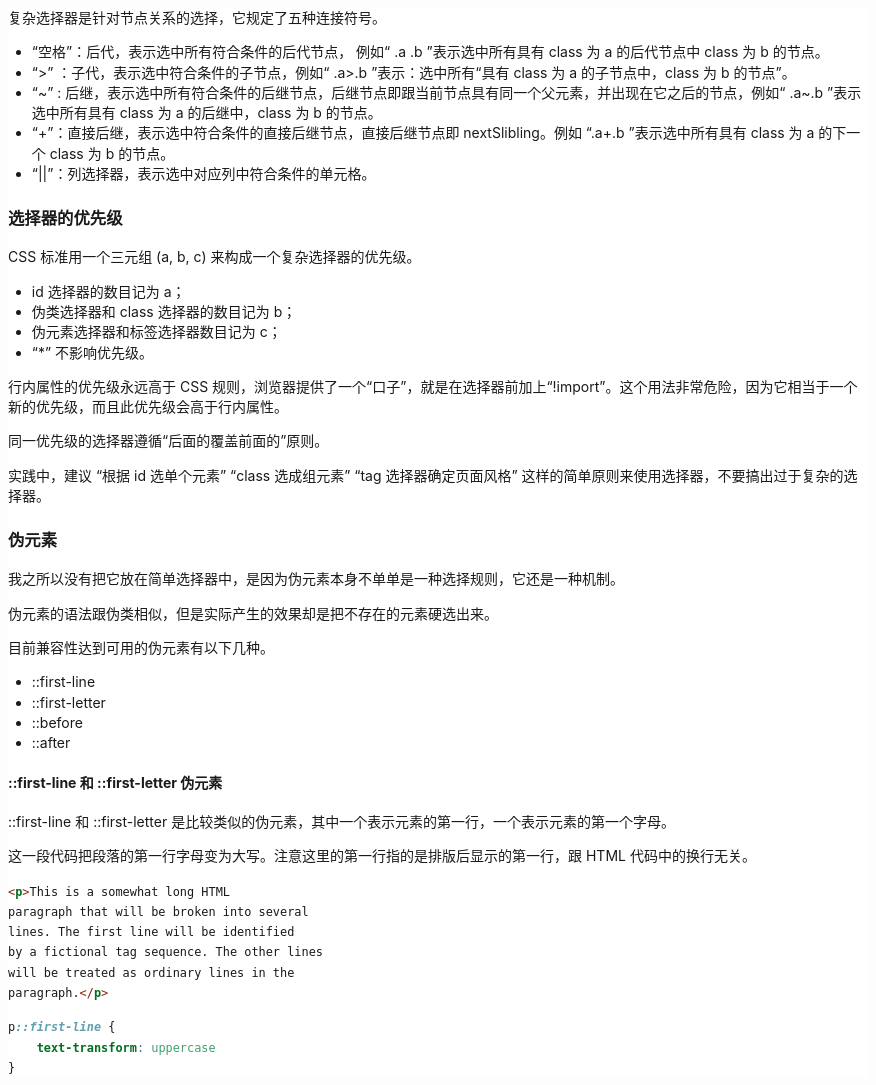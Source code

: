 复杂选择器是针对节点关系的选择，它规定了五种连接符号。

* “空格”：后代，表示选中所有符合条件的后代节点， 例如“ .a .b ”表示选中所有具有 class 为 a 的后代节点中 class 为 b 的节点。
* “>” ：子代，表示选中符合条件的子节点，例如“ .a>.b ”表示：选中所有“具有 class 为 a 的子节点中，class 为 b 的节点”。
* “~” : 后继，表示选中所有符合条件的后继节点，后继节点即跟当前节点具有同一个父元素，并出现在它之后的节点，例如“ .a~.b ”表示选中所有具有 class 为 a 的后继中，class 为 b 的节点。
* “+”：直接后继，表示选中符合条件的直接后继节点，直接后继节点即 nextSlibling。例如 “.a+.b ”表示选中所有具有 class 为 a 的下一个 class 为 b 的节点。
* “||”：列选择器，表示选中对应列中符合条件的单元格。



### 选择器的优先级

CSS 标准用一个三元组 (a, b, c) 来构成一个复杂选择器的优先级。

* id 选择器的数目记为 a；
* 伪类选择器和 class 选择器的数目记为 b；
* 伪元素选择器和标签选择器数目记为 c；
* “*” 不影响优先级。

行内属性的优先级永远高于 CSS 规则，浏览器提供了一个“口子”，就是在选择器前加上“!import”。这个用法非常危险，因为它相当于一个新的优先级，而且此优先级会高于行内属性。

同一优先级的选择器遵循“后面的覆盖前面的”原则。

实践中，建议 “根据 id 选单个元素” “class 选成组元素” “tag 选择器确定页面风格” 这样的简单原则来使用选择器，不要搞出过于复杂的选择器。



### 伪元素

我之所以没有把它放在简单选择器中，是因为伪元素本身不单单是一种选择规则，它还是一种机制。

伪元素的语法跟伪类相似，但是实际产生的效果却是把不存在的元素硬选出来。

目前兼容性达到可用的伪元素有以下几种。

* ::first-line
* ::first-letter
* ::before
* ::after

#### ::first-line 和 ::first-letter 伪元素

::first-line 和 ::first-letter 是比较类似的伪元素，其中一个表示元素的第一行，一个表示元素的第一个字母。

这一段代码把段落的第一行字母变为大写。注意这里的第一行指的是排版后显示的第一行，跟 HTML 代码中的换行无关。

```html
<p>This is a somewhat long HTML
paragraph that will be broken into several
lines. The first line will be identified
by a fictional tag sequence. The other lines
will be treated as ordinary lines in the
paragraph.</p>
```

```css
p::first-line { 
    text-transform: uppercase 
}
```
